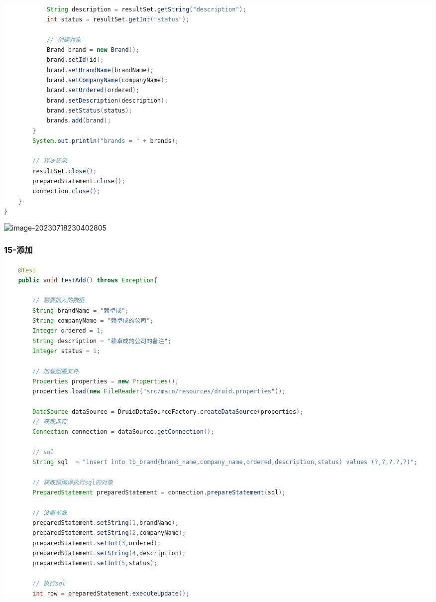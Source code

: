 ```java
            String description = resultSet.getString("description");
            int status = resultSet.getInt("status");

            // 创建对象
            Brand brand = new Brand();
            brand.setId(id);
            brand.setBrandName(brandName);
            brand.setCompanyName(companyName);
            brand.setOrdered(ordered);
            brand.setDescription(description);
            brand.setStatus(status);
            brands.add(brand);
        }
        System.out.println("brands = " + brands);

        // 释放资源
        resultSet.close();
        preparedStatement.close();
        connection.close();
    }
}
```

![image-20230718230402805](http://www.iocaop.com/images/2023-07/202307182304854.png)

### 15-添加

```java
    @Test
    public void testAdd() throws Exception{

        // 需要插入的数据
        String brandName = "赖卓成";
        String companyName = "赖卓成的公司";
        Integer ordered = 1;
        String description = "赖卓成的公司的备注";
        Integer status = 1;

        // 加载配置文件
        Properties properties = new Properties();
        properties.load(new FileReader("src/main/resources/druid.properties"));

        DataSource dataSource = DruidDataSourceFactory.createDataSource(properties);
        // 获取连接
        Connection connection = dataSource.getConnection();

        // sql
        String sql  = "insert into tb_brand(brand_name,company_name,ordered,description,status) values (?,?,?,?,?)";

        // 获取预编译执行sql的对象
        PreparedStatement preparedStatement = connection.prepareStatement(sql);

        // 设置参数
        preparedStatement.setString(1,brandName);
        preparedStatement.setString(2,companyName);
        preparedStatement.setInt(3,ordered);
        preparedStatement.setString(4,description);
        preparedStatement.setInt(5,status);

        // 执行sql
        int row = preparedStatement.executeUpdate();

```